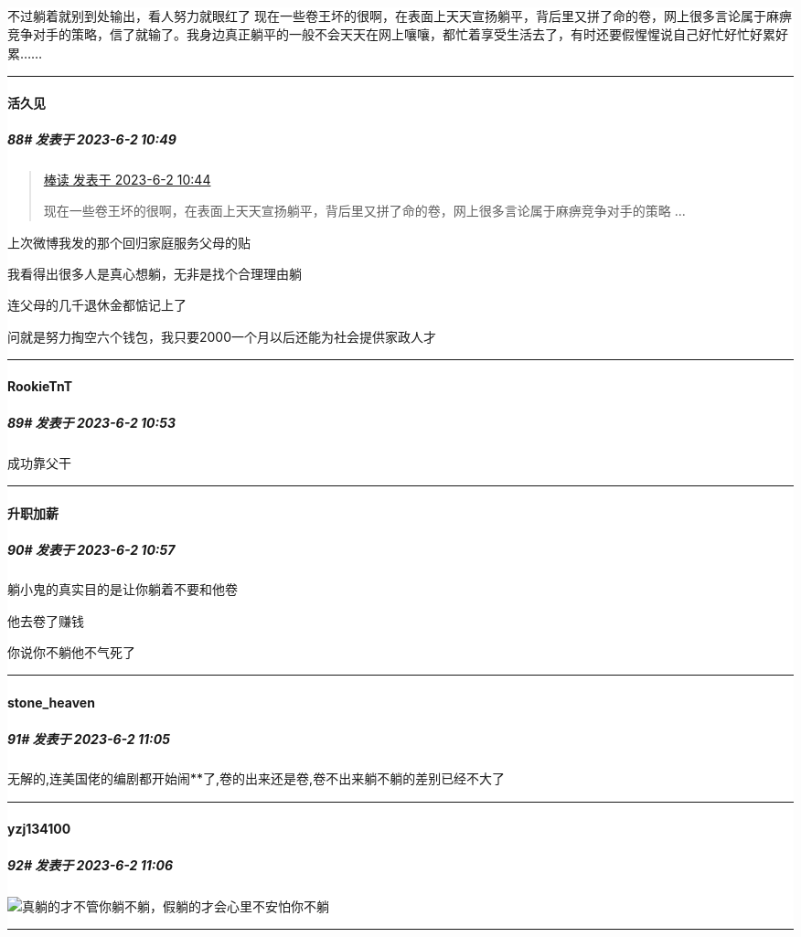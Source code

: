 不过躺着就别到处输出，看人努力就眼红了</blockquote>
现在一些卷王坏的很啊，在表面上天天宣扬躺平，背后里又拼了命的卷，网上很多言论属于麻痹竞争对手的策略，信了就输了。我身边真正躺平的一般不会天天在网上嚷嚷，都忙着享受生活去了，有时还要假惺惺说自己好忙好忙好累好累……


*****

####  活久见  
##### 88#       发表于 2023-6-2 10:49

<blockquote><a href="httphttps://bbs.saraba1st.com/2b/forum.php?mod=redirect&amp;goto=findpost&amp;pid=61086982&amp;ptid=2137971" target="_blank">棒读 发表于 2023-6-2 10:44</a>

现在一些卷王坏的很啊，在表面上天天宣扬躺平，背后里又拼了命的卷，网上很多言论属于麻痹竞争对手的策略 ...</blockquote>
上次微博我发的那个回归家庭服务父母的贴

我看得出很多人是真心想躺，无非是找个合理理由躺

连父母的几千退休金都惦记上了

问就是努力掏空六个钱包，我只要2000一个月以后还能为社会提供家政人才

*****

####  RookieTnT  
##### 89#       发表于 2023-6-2 10:53

成功靠父干


*****

####  升职加薪  
##### 90#       发表于 2023-6-2 10:57

躺小鬼的真实目的是让你躺着不要和他卷

他去卷了赚钱

你说你不躺他不气死了


*****

####  stone_heaven  
##### 91#       发表于 2023-6-2 11:05

无解的,连美国佬的编剧都开始闹**了,卷的出来还是卷,卷不出来躺不躺的差别已经不大了

*****

####  yzj134100  
##### 92#       发表于 2023-6-2 11:06

<img src="https://static.saraba1st.com/image/smiley/face2017/067.png" referrerpolicy="no-referrer">真躺的才不管你躺不躺，假躺的才会心里不安怕你不躺

*****
